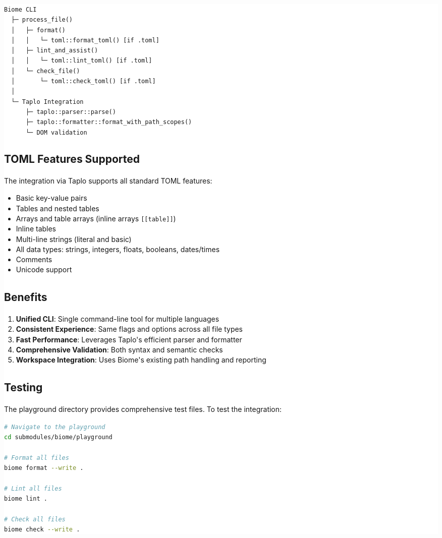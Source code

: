 ```
Biome CLI
  ├─ process_file()
  │   ├─ format()
  │   │   └─ toml::format_toml() [if .toml]
  │   ├─ lint_and_assist()
  │   │   └─ toml::lint_toml() [if .toml]
  │   └─ check_file()
  │       └─ toml::check_toml() [if .toml]
  │
  └─ Taplo Integration
      ├─ taplo::parser::parse()
      ├─ taplo::formatter::format_with_path_scopes()
      └─ DOM validation
```

## TOML Features Supported

The integration via Taplo supports all standard TOML features:

- Basic key-value pairs
- Tables and nested tables
- Arrays and table arrays (inline arrays `[[table]]`)
- Inline tables
- Multi-line strings (literal and basic)
- All data types: strings, integers, floats, booleans, dates/times
- Comments
- Unicode support

## Benefits

1. **Unified CLI**: Single command-line tool for multiple languages
2. **Consistent Experience**: Same flags and options across all file types
3. **Fast Performance**: Leverages Taplo's efficient parser and formatter
4. **Comprehensive Validation**: Both syntax and semantic checks
5. **Workspace Integration**: Uses Biome's existing path handling and reporting

## Testing

The playground directory provides comprehensive test files. To test the integration:

```bash
# Navigate to the playground
cd submodules/biome/playground

# Format all files
biome format --write .

# Lint all files
biome lint .

# Check all files
biome check --write .
```
